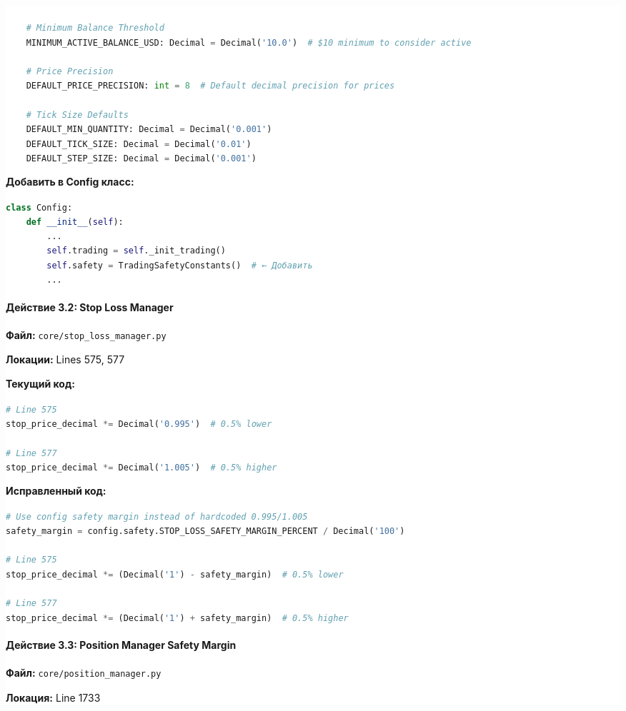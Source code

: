 ```python

    # Minimum Balance Threshold
    MINIMUM_ACTIVE_BALANCE_USD: Decimal = Decimal('10.0')  # $10 minimum to consider active

    # Price Precision
    DEFAULT_PRICE_PRECISION: int = 8  # Default decimal precision for prices

    # Tick Size Defaults
    DEFAULT_MIN_QUANTITY: Decimal = Decimal('0.001')
    DEFAULT_TICK_SIZE: Decimal = Decimal('0.01')
    DEFAULT_STEP_SIZE: Decimal = Decimal('0.001')
```

**Добавить в Config класс:**
```python
class Config:
    def __init__(self):
        ...
        self.trading = self._init_trading()
        self.safety = TradingSafetyConstants()  # ← Добавить
        ...
```

#### Действие 3.2: Stop Loss Manager

**Файл:** `core/stop_loss_manager.py`

**Локации:** Lines 575, 577

**Текущий код:**
```python
# Line 575
stop_price_decimal *= Decimal('0.995')  # 0.5% lower

# Line 577
stop_price_decimal *= Decimal('1.005')  # 0.5% higher
```

**Исправленный код:**
```python
# Use config safety margin instead of hardcoded 0.995/1.005
safety_margin = config.safety.STOP_LOSS_SAFETY_MARGIN_PERCENT / Decimal('100')

# Line 575
stop_price_decimal *= (Decimal('1') - safety_margin)  # 0.5% lower

# Line 577
stop_price_decimal *= (Decimal('1') + safety_margin)  # 0.5% higher
```

#### Действие 3.3: Position Manager Safety Margin

**Файл:** `core/position_manager.py`

**Локация:** Line 1733
